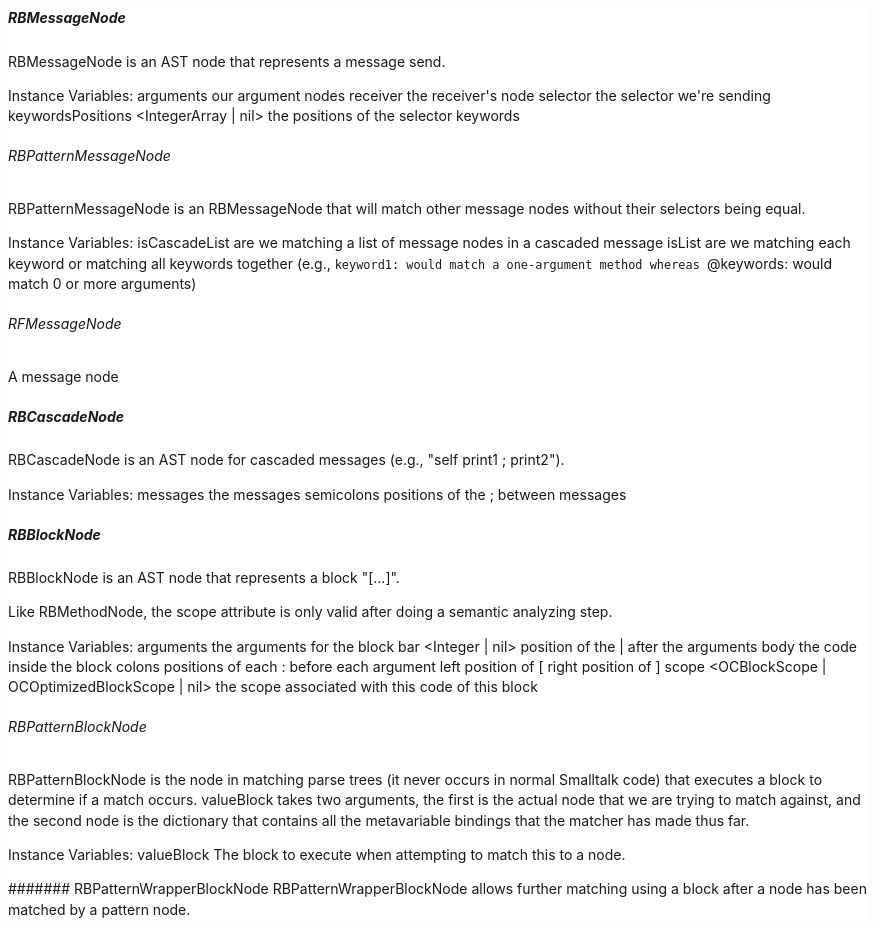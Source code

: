 ##### RBMessageNode
RBMessageNode is an AST node that represents a message send.

Instance Variables:
	arguments	<SequenceableCollection of: RBValueNode>	 our argument nodes
	receiver	<RBValueNode>	the receiver's node
	selector	<Symbol>	the selector we're sending
	keywordsPositions	<IntegerArray | nil>	the positions of the selector keywords


###### RBPatternMessageNode
RBPatternMessageNode is an RBMessageNode that will match other message nodes without their selectors being equal. 

Instance Variables:
	isCascadeList	<Boolean>	are we matching a list of message nodes in a cascaded message
	isList	<Boolean>	are we matching each keyword or matching all keywords together (e.g., `keyword1: would match a one-argument method whereas `@keywords: would match 0 or more arguments)
###### RFMessageNode
A message node
##### RBCascadeNode
RBCascadeNode is an AST node for cascaded messages (e.g., "self print1 ; print2").

Instance Variables:
	messages	<SequenceableCollection of: RBMessageNode>	the messages 
	semicolons	<SequenceableCollection of: Integer>	positions of the ; between messages


##### RBBlockNode
RBBlockNode is an AST node that represents a block "[...]".

Like RBMethodNode, the scope attribute is only valid after doing a semantic analyzing step.

Instance Variables:
	arguments	<SequenceableCollection of: RBVariableNode>	the arguments for the block
	bar	<Integer | nil>	position of the | after the arguments
	body	<RBSequenceNode>	the code inside the block
	colons	<SequenceableCollection of: Integer>	positions of each : before each argument
	left	<Integer>	position of [
	right	<Integer>	position of ]
	scope	<OCBlockScope | OCOptimizedBlockScope | nil> the scope associated with this code of this block


###### RBPatternBlockNode
RBPatternBlockNode is the node in matching parse trees (it never occurs in normal Smalltalk code) that executes a block to determine if a match occurs. valueBlock takes two arguments, the first is the actual node that we are trying to match against, and the second node is the dictionary that contains all the metavariable bindings that the matcher has made thus far.

Instance Variables:
	valueBlock	<BlockClosure>	The block to execute when attempting to match this to a node.


####### RBPatternWrapperBlockNode
RBPatternWrapperBlockNode allows further matching using a block after a node has been matched by a pattern node.
